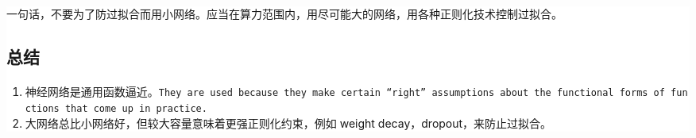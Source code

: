 一句话，不要为了防过拟合而用小网络。应当在算力范围内，用尽可能大的网络，用各种正则化技术控制过拟合。

## 总结
1. 神经网络是通用函数逼近。`They are used because they make certain “right” assumptions about the functional forms of functions that come up in practice.`
2. 大网络总比小网络好，但较大容量意味着更强正则化约束，例如 weight decay，dropout，来防止过拟合。
